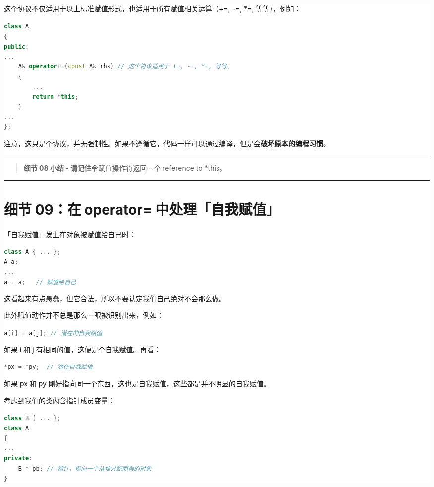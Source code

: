 这个协议不仅适用于以上标准赋值形式，也适用于所有赋值相关运算（+=, -=, *=, 等等），例如：

```c++
class A
{
public:
...
    A& operator+=(const A& rhs) // 这个协议适用于 +=, -=, *=, 等等。
    {
        ...
        return *this;
    }
...
};
```

注意，这只是个协议，并无强制性。如果不遵循它，代码一样可以通过编译，但是会**破坏原本的编程习惯。**

------

> **细节 08 小结 - 请记住**令赋值操作符返回一个 reference to *this。

------



# 细节 09：在 operator= 中处理「自我赋值」

「自我赋值」发生在对象被赋值给自己时：

```c++
class A { ... };
A a;
...
a = a;   // 赋值给自己
```

这看起来有点愚蠢，但它合法，所以不要认定我们自己绝对不会那么做。

此外赋值动作并不总是那么一眼被识别出来，例如：

```c++
a[i] = a[j]; // 潜在的自我赋值
```

如果 i 和 j 有相同的值，这便是个自我赋值。再看：

```c++
*px = *py;  // 潜在自我赋值
```

如果 px 和 py 刚好指向同一个东西，这也是自我赋值，这些都是并不明显的自我赋值。

考虑到我们的类内含指针成员变量：

```c++
class B { ... };
class A
{
...
private:
    B * pb; // 指针，指向一个从堆分配而得的对象
}
```
